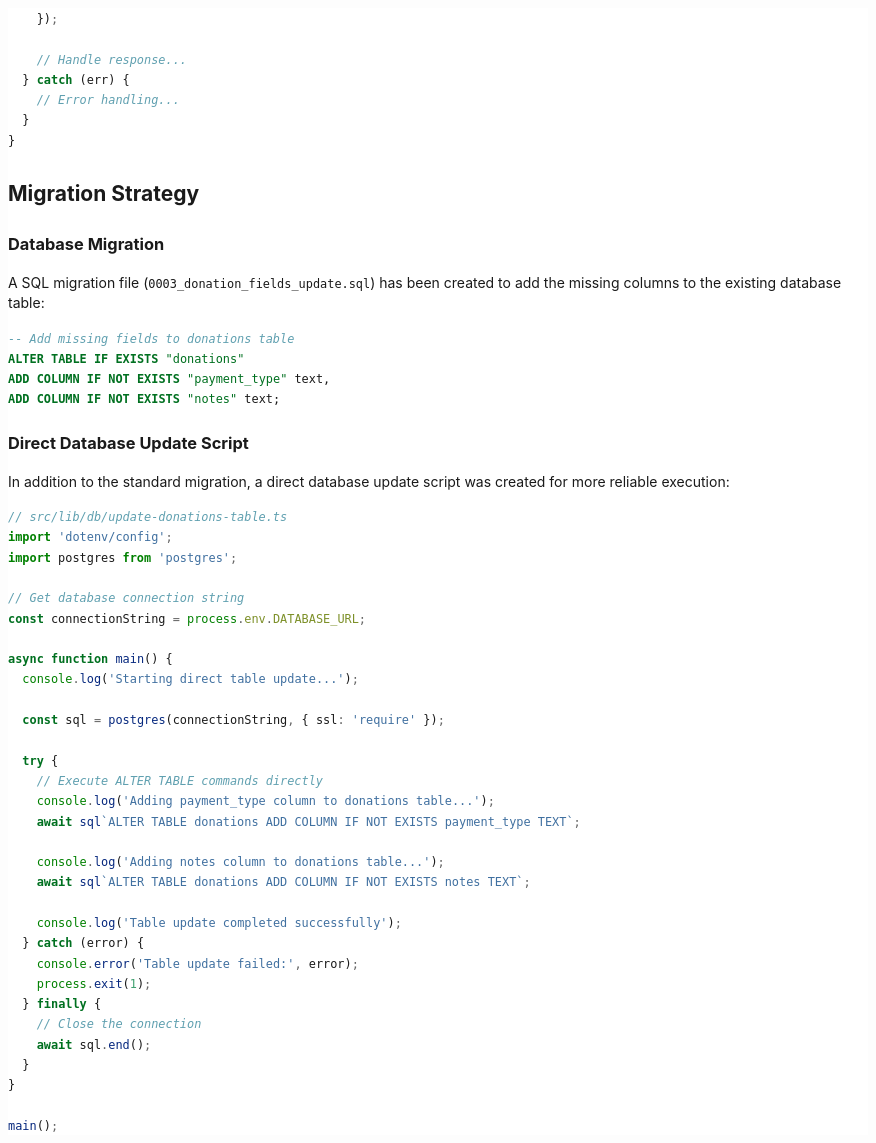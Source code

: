 ```typescript
    });
    
    // Handle response...
  } catch (err) {
    // Error handling...
  }
}
```

## Migration Strategy

### Database Migration

A SQL migration file (`0003_donation_fields_update.sql`) has been created to add the missing columns to the existing database table:

```sql
-- Add missing fields to donations table
ALTER TABLE IF EXISTS "donations" 
ADD COLUMN IF NOT EXISTS "payment_type" text,
ADD COLUMN IF NOT EXISTS "notes" text;
```

### Direct Database Update Script

In addition to the standard migration, a direct database update script was created for more reliable execution:

```typescript
// src/lib/db/update-donations-table.ts
import 'dotenv/config';
import postgres from 'postgres';

// Get database connection string
const connectionString = process.env.DATABASE_URL;

async function main() {
  console.log('Starting direct table update...');
  
  const sql = postgres(connectionString, { ssl: 'require' });

  try {
    // Execute ALTER TABLE commands directly
    console.log('Adding payment_type column to donations table...');
    await sql`ALTER TABLE donations ADD COLUMN IF NOT EXISTS payment_type TEXT`;
    
    console.log('Adding notes column to donations table...');
    await sql`ALTER TABLE donations ADD COLUMN IF NOT EXISTS notes TEXT`;
    
    console.log('Table update completed successfully');
  } catch (error) {
    console.error('Table update failed:', error);
    process.exit(1);
  } finally {
    // Close the connection
    await sql.end();
  }
}

main();
```
